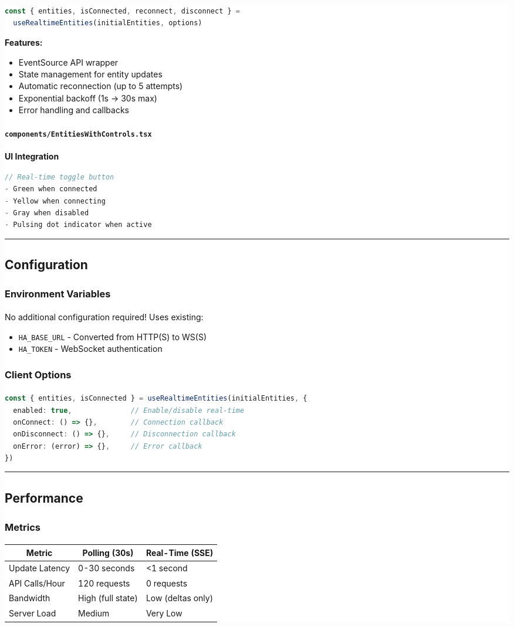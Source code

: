 ```typescript
const { entities, isConnected, reconnect, disconnect } =
  useRealtimeEntities(initialEntities, options)
```

**Features:**
- EventSource API wrapper
- State management for entity updates
- Automatic reconnection (up to 5 attempts)
- Exponential backoff (1s → 30s max)
- Error handling and callbacks

#### `components/EntitiesWithControls.tsx`
**UI Integration**

```typescript
// Real-time toggle button
- Green when connected
- Yellow when connecting
- Gray when disabled
- Pulsing dot indicator when active
```

---

## Configuration

### Environment Variables

No additional configuration required! Uses existing:
- `HA_BASE_URL` - Converted from HTTP(S) to WS(S)
- `HA_TOKEN` - WebSocket authentication

### Client Options

```typescript
const { entities, isConnected } = useRealtimeEntities(initialEntities, {
  enabled: true,              // Enable/disable real-time
  onConnect: () => {},        // Connection callback
  onDisconnect: () => {},     // Disconnection callback
  onError: (error) => {},     // Error callback
})
```

---

## Performance

### Metrics

| Metric | Polling (30s) | Real-Time (SSE) |
|--------|---------------|-----------------|
| Update Latency | 0-30 seconds | <1 second |
| API Calls/Hour | 120 requests | 0 requests |
| Bandwidth | High (full state) | Low (deltas only) |
| Server Load | Medium | Very Low |
